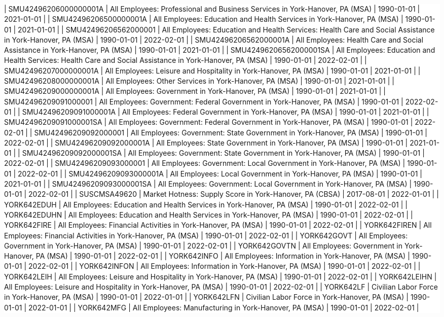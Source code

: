 | SMU42496206000000001A     | All Employees: Professional and Business Services in York-Hanover, PA (MSA)                                       | 1990-01-01          | 2021-01-01        |
| SMU42496206500000001A     | All Employees: Education and Health Services in York-Hanover, PA (MSA)                                            | 1990-01-01          | 2021-01-01        |
| SMU42496206562000001      | All Employees: Education and Health Services: Health Care and Social Assistance in York-Hanover, PA (MSA)         | 1990-01-01          | 2022-02-01        |
| SMU42496206562000001A     | All Employees: Health Care and Social Assistance in York-Hanover, PA (MSA)                                        | 1990-01-01          | 2021-01-01        |
| SMU42496206562000001SA    | All Employees: Education and Health Services: Health Care and Social Assistance in York-Hanover, PA (MSA)         | 1990-01-01          | 2022-02-01        |
| SMU42496207000000001A     | All Employees: Leisure and Hospitality in York-Hanover, PA (MSA)                                                  | 1990-01-01          | 2021-01-01        |
| SMU42496208000000001A     | All Employees: Other Services in York-Hanover, PA (MSA)                                                           | 1990-01-01          | 2021-01-01        |
| SMU42496209000000001A     | All Employees: Government in York-Hanover, PA (MSA)                                                               | 1990-01-01          | 2021-01-01        |
| SMU42496209091000001      | All Employees: Government: Federal Government in York-Hanover, PA (MSA)                                           | 1990-01-01          | 2022-02-01        |
| SMU42496209091000001A     | All Employees: Federal Government in York-Hanover, PA (MSA)                                                       | 1990-01-01          | 2021-01-01        |
| SMU42496209091000001SA    | All Employees: Government: Federal Government in York-Hanover, PA (MSA)                                           | 1990-01-01          | 2022-02-01        |
| SMU42496209092000001      | All Employees: Government: State Government in York-Hanover, PA (MSA)                                             | 1990-01-01          | 2022-02-01        |
| SMU42496209092000001A     | All Employees: State Government in York-Hanover, PA (MSA)                                                         | 1990-01-01          | 2021-01-01        |
| SMU42496209092000001SA    | All Employees: Government: State Government in York-Hanover, PA (MSA)                                             | 1990-01-01          | 2022-02-01        |
| SMU42496209093000001      | All Employees: Government: Local Government in York-Hanover, PA (MSA)                                             | 1990-01-01          | 2022-02-01        |
| SMU42496209093000001A     | All Employees: Local Government in York-Hanover, PA (MSA)                                                         | 1990-01-01          | 2021-01-01        |
| SMU42496209093000001SA    | All Employees: Government: Local Government in York-Hanover, PA (MSA)                                             | 1990-01-01          | 2022-02-01        |
| SUSCMSA49620              | Market Hotness: Supply Score in York-Hanover, PA (CBSA)                                                           | 2017-08-01          | 2022-01-01        |
| YORK642EDUH               | All Employees: Education and Health Services in York-Hanover, PA (MSA)                                            | 1990-01-01          | 2022-02-01        |
| YORK642EDUHN              | All Employees: Education and Health Services in York-Hanover, PA (MSA)                                            | 1990-01-01          | 2022-02-01        |
| YORK642FIRE               | All Employees: Financial Activities in York-Hanover, PA (MSA)                                                     | 1990-01-01          | 2022-02-01        |
| YORK642FIREN              | All Employees: Financial Activities in York-Hanover, PA (MSA)                                                     | 1990-01-01          | 2022-02-01        |
| YORK642GOVT               | All Employees: Government in York-Hanover, PA (MSA)                                                               | 1990-01-01          | 2022-02-01        |
| YORK642GOVTN              | All Employees: Government in York-Hanover, PA (MSA)                                                               | 1990-01-01          | 2022-02-01        |
| YORK642INFO               | All Employees: Information in York-Hanover, PA (MSA)                                                              | 1990-01-01          | 2022-02-01        |
| YORK642INFON              | All Employees: Information in York-Hanover, PA (MSA)                                                              | 1990-01-01          | 2022-02-01        |
| YORK642LEIH               | All Employees: Leisure and Hospitality in York-Hanover, PA (MSA)                                                  | 1990-01-01          | 2022-02-01        |
| YORK642LEIHN              | All Employees: Leisure and Hospitality in York-Hanover, PA (MSA)                                                  | 1990-01-01          | 2022-02-01        |
| YORK642LF                 | Civilian Labor Force in York-Hanover, PA (MSA)                                                                    | 1990-01-01          | 2022-01-01        |
| YORK642LFN                | Civilian Labor Force in York-Hanover, PA (MSA)                                                                    | 1990-01-01          | 2022-01-01        |
| YORK642MFG                | All Employees: Manufacturing in York-Hanover, PA (MSA)                                                            | 1990-01-01          | 2022-02-01        |